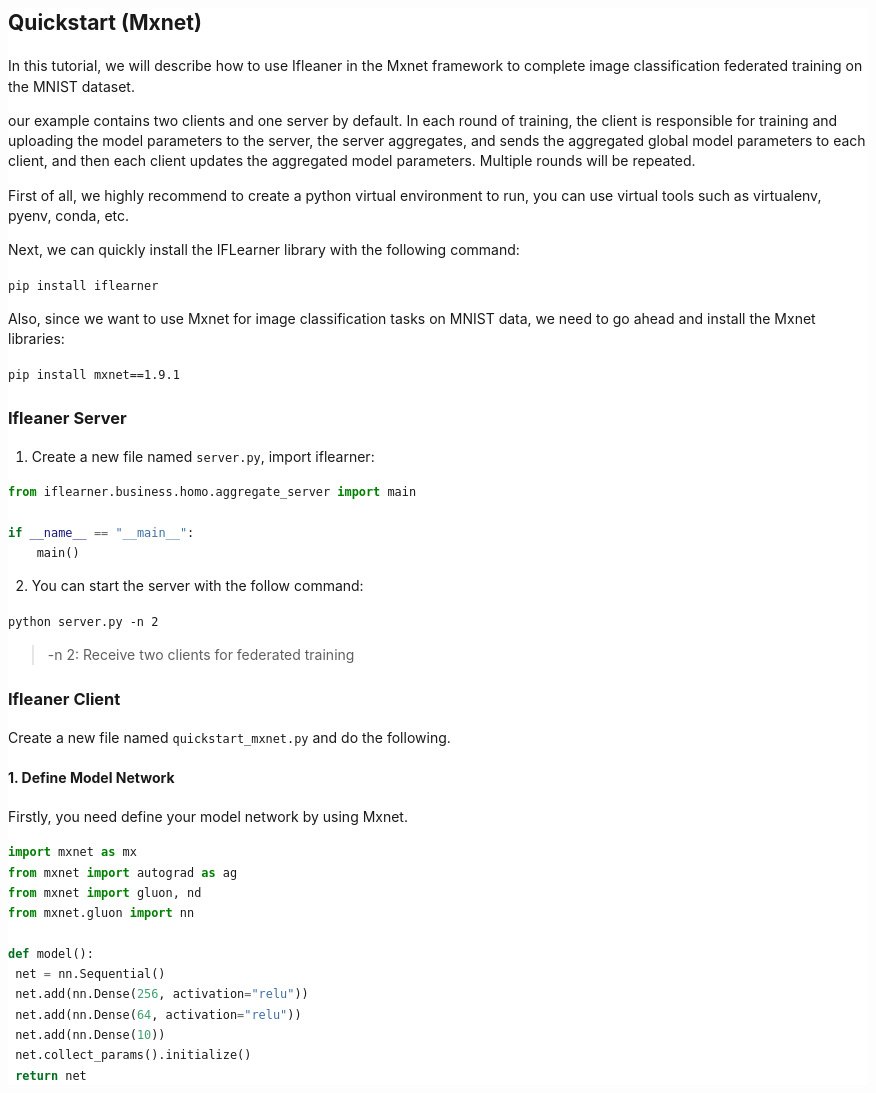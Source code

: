 ## Quickstart (Mxnet)

In this tutorial, we will describe how to use Ifleaner in the Mxnet framework to complete image classification federated training on the MNIST dataset.

our example contains two clients and one server by default. In each round of training, 
the client is responsible for training and uploading the model parameters to the server, the server
aggregates, and sends the aggregated global model parameters to each client, and then each client 
updates the aggregated model parameters. Multiple rounds will be repeated.

First of all, we highly recommend to create a python virtual environment to run, you can use virtual tools such as virtualenv, pyenv, conda, etc.

Next, we can quickly install the IFLearner library with the following command:
```shell
pip install iflearner
````

Also, since we want to use Mxnet for image classification tasks on MNIST data, we need to go ahead and install the Mxnet libraries:
```shell
pip install mxnet==1.9.1
````

### Ifleaner Server

1.  Create a new file named `server.py`, import iflearner:
```python
from iflearner.business.homo.aggregate_server import main

if __name__ == "__main__":
    main()
```

2. You can start the server with the follow command:
```shell
python server.py -n 2
```
> -n 2: Receive two clients for federated training

### Ifleaner Client
Create a new file named `quickstart_mxnet.py` and do the following.

#### 1. Define Model Network

Firstly, you need define your model network by using Mxnet.

```python
import mxnet as mx
from mxnet import autograd as ag
from mxnet import gluon, nd
from mxnet.gluon import nn

def model():
 net = nn.Sequential()
 net.add(nn.Dense(256, activation="relu"))
 net.add(nn.Dense(64, activation="relu"))
 net.add(nn.Dense(10))
 net.collect_params().initialize()
 return net
```
